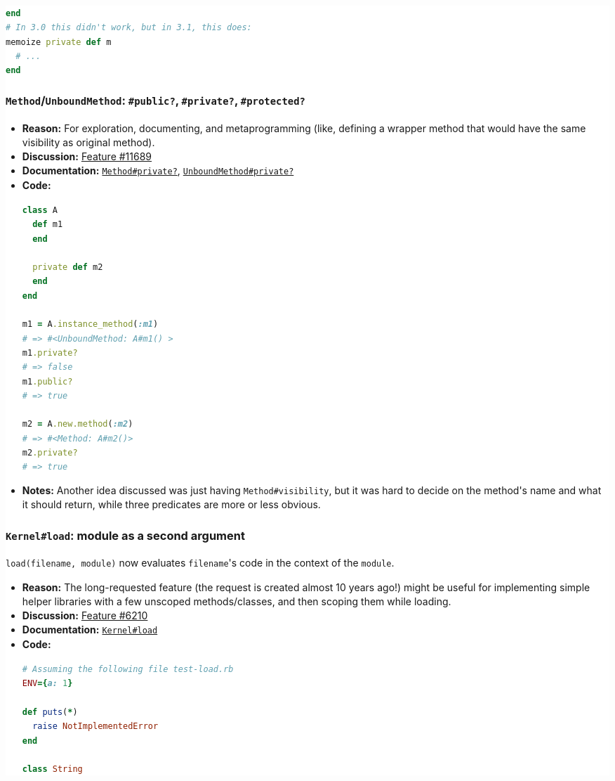  ```ruby
  end
  # In 3.0 this didn't work, but in 3.1, this does:
  memoize private def m
    # ...
  end
  ```

### `Method`/`UnboundMethod`: `#public?`, `#private?`, `#protected?`[](#methodunboundmethod-public-private-protected)

* **Reason:** For exploration, documenting, and metaprogramming (like, defining a wrapper method that would have the same visibility as original method).
* **Discussion:**  <a class="tracker feature" href="https://bugs.ruby-lang.org/issues/11689">Feature #11689</a>
* **Documentation:** <a class="ruby-doc" href="https://docs.ruby-lang.org/en/3.1/Method.html#method-i-private-3F"><code>Method#private?</code></a>, <a class="ruby-doc" href="https://docs.ruby-lang.org/en/3.1/UnboundMethod.html#method-i-private-3F"><code>UnboundMethod#private?</code></a>
* **Code:**
  ```ruby
  class A
    def m1
    end

    private def m2
    end
  end

  m1 = A.instance_method(:m1)
  # => #<UnboundMethod: A#m1() >
  m1.private?
  # => false
  m1.public?
  # => true

  m2 = A.new.method(:m2)
  # => #<Method: A#m2()>
  m2.private?
  # => true
  ```
* **Notes:** Another idea discussed was just having `Method#visibility`, but it was hard to decide on the method's name and what it should return, while three predicates are more or less obvious.

### `Kernel#load`: module as a second argument[](#kernelload-module-as-a-second-argument)

`load(filename, module)` now evaluates `filename`'s code in the context of the `module`.

* **Reason:** The long-requested feature (the request is created almost 10 years ago!) might be useful for implementing simple helper libraries with a few unscoped methods/classes, and then scoping them while loading.
* **Discussion:** <a class="tracker feature" href="https://bugs.ruby-lang.org/issues/6210">Feature #6210</a>
* **Documentation:** <a class="ruby-doc" href="https://docs.ruby-lang.org/en/3.1/Kernel.html#method-i-load"><code>Kernel#load</code></a>
* **Code:**
  ```ruby
  # Assuming the following file test-load.rb
  ENV={a: 1}

  def puts(*)
    raise NotImplementedError
  end

  class String
  ```